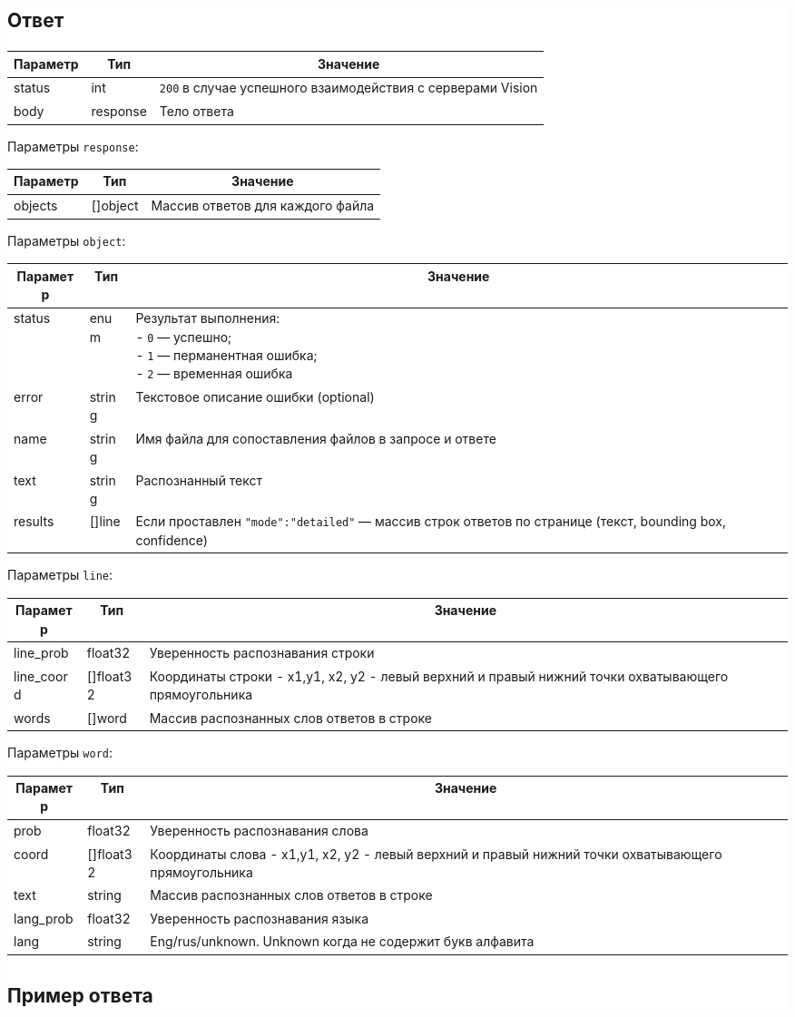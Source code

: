 ## Ответ

| Параметр | Тип    | Значение                                              |
| ------------ | --------   | --------------------------------------------------------- |
| status     | int      | `200` в случае успешного взаимодействия с серверами Vision  |
| body       | response | Тело ответа                                               |

Параметры `response`:

| Параметр | Тип        | Значение                         |
| -------- | ---------- | -------------------------------- |
| objects  | []object   | Массив ответов для каждого файла |

Параметры `object`:

| Параметр   | Тип    | Значение                                              |
| ---------- | ------ | ----------------------------------------------------- |
| status     | enum   | Результат выполнения:<br>- `0` — успешно;<br>- `1` — перманентная ошибка;<br>- `2` — временная ошибка |
| error      | string | Текстовое описание ошибки (optional)                  |
| name       | string | Имя файла для сопоставления файлов в запросе и ответе |
| text       | string | Распознанный текст                                    |
| results    | []line | Если проставлен `"mode":"detailed"` — массив строк ответов по странице (текст, bounding box, confidence) |

Параметры `line`:

| Параметр     | Тип       | Значение                                  |
| ------------ | --------- | ----------------------------------------- |
| line_prob    | float32   | Уверенность распознавания строки          |
| line_coord   | []float32 | Координаты строки - x1,y1, x2, y2 - левый верхний и правый нижний точки охватывающего прямоугольника                                     |
| words        | []word    | Массив распознанных слов ответов в строке |

Параметры `word`:

| Параметр    | Тип       | Значение                                                  |
| ----------- | --------- | --------------------------------------------------------- |
| prob        | float32   | Уверенность распознавания слова                           |
| coord       | []float32 | Координаты слова - x1,y1, x2, y2 - левый верхний и правый нижний точки охватывающего прямоугольника                                                    |
| text        | string    | Массив распознанных слов ответов в строке                 |
| lang_prob   | float32   | Уверенность распознавания языка                           |
| lang        | string    | Eng/rus/unknown. Unknown когда не содержит букв алфавита  |

## Пример ответа
